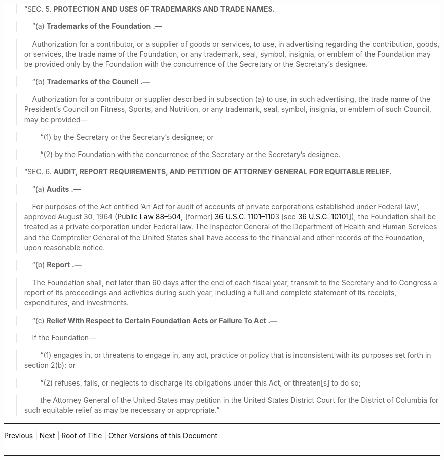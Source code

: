> “SEC. 5. __PROTECTION AND USES OF TRADEMARKS AND TRADE NAMES.__ 

>     “(a)  __Trademarks of the Foundation__  __.—__ 

>     Authorization for a contributor, or a supplier of goods or services, to use, in advertising regarding the contribution, goods, or services, the trade name of the Foundation, or any trademark, seal, symbol, insignia, or emblem of the Foundation may be provided only by the Foundation with the concurrence of the Secretary or the Secretary’s designee.

>     “(b)  __Trademarks of the Council__  __.—__ 

>     Authorization for a contributor or supplier described in subsection (a) to use, in such advertising, the trade name of the President’s Council on Fitness, Sports, and Nutrition, or any trademark, seal, symbol, insignia, or emblem of such Council, may be provided—

>         “(1) by the Secretary or the Secretary’s designee; or

>         “(2) by the Foundation with the concurrence of the Secretary or the Secretary’s designee.

> “SEC. 6. __AUDIT, REPORT REQUIREMENTS, AND PETITION OF ATTORNEY GENERAL FOR EQUITABLE RELIEF.__ 

>     “(a)  __Audits__  __.—__ 

>     For purposes of the Act entitled ‘An Act for audit of accounts of private corporations established under Federal law’, approved August 30, 1964 ([Public Law 88–504][/us/pl/88/504], \[former\] [36 U.S.C. 1101–110][/us/usc/t36/s1101–110]3 \[see [36 U.S.C. 10101][/us/usc/t36/s10101]\]), the Foundation shall be treated as a private corporation under Federal law. The Inspector General of the Department of Health and Human Services and the Comptroller General of the United States shall have access to the financial and other records of the Foundation, upon reasonable notice.

>     “(b)  __Report__  __.—__ 

>     The Foundation shall, not later than 60 days after the end of each fiscal year, transmit to the Secretary and to Congress a report of its proceedings and activities during such year, including a full and complete statement of its receipts, expenditures, and investments.

>     “(c)  __Relief With Respect to Certain Foundation Acts or Failure To Act__  __.—__ 

>     If the Foundation—

>         “(1) engages in, or threatens to engage in, any act, practice or policy that is inconsistent with its purposes set forth in section 2(b); or

>         “(2) refuses, fails, or neglects to discharge its obligations under this Act, or threaten\[s\] to do so;

>         the Attorney General of the United States may petition in the United States District Court for the District of Columbia for such equitable relief as may be necessary or appropriate.”

----------

[Previous](./../../../../..//us/usc/t36/stII/ptA/ch101/m__us_usc_t36_s10102.md) | [Next](./../../../../..//us/usc/t36/stII/ptB/ch201/m__us_usc_t36_stII_ptB_ch201.md) | [Root of Title](./../../../../../) | [Other Versions of this Document](https://publicdocs.github.io/go/links?ns=uslm&ref=%2Fus%2Fusc%2Ft36%2FstII%2FptB)

----------
----------


[/us/pl/111/332]: https://publicdocs.github.io/go/links?ns=uslm&ref=%2Fus%2Fpl%2F111%2F332
[/us/stat/124/3576]: https://publicdocs.github.io/go/links?ns=uslm&ref=%2Fus%2Fstat%2F124%2F3576
[/us/usc/t42/s300u]: https://publicdocs.github.io/go/links?ns=uslm&ref=%2Fus%2Fusc%2Ft42%2Fs300u
[/us/usc/t5/s5316]: https://publicdocs.github.io/go/links?ns=uslm&ref=%2Fus%2Fusc%2Ft5%2Fs5316
[/us/usc/t26/s501/c/3]: https://publicdocs.github.io/go/links?ns=uslm&ref=%2Fus%2Fusc%2Ft26%2Fs501%2Fc%2F3
[/us/pl/88/504]: https://publicdocs.github.io/go/links?ns=uslm&ref=%2Fus%2Fpl%2F88%2F504
[/us/usc/t36/s1101–110]: https://publicdocs.github.io/go/links?ns=uslm&ref=%2Fus%2Fusc%2Ft36%2Fs1101%E2%80%93110
[/us/usc/t36/s10101]: https://publicdocs.github.io/go/links?ns=uslm&ref=%2Fus%2Fusc%2Ft36%2Fs10101